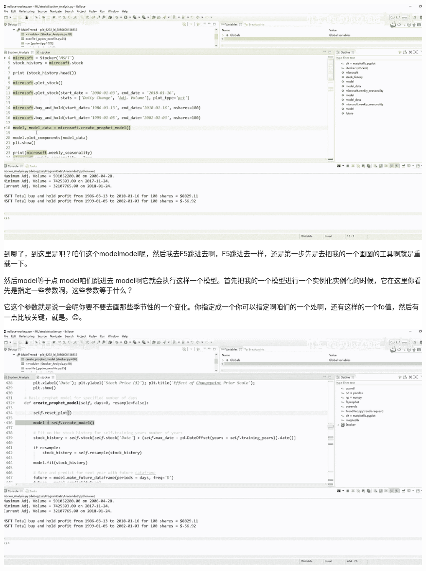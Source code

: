 ![](img/b13c4b4a57e82f11c47cd1cc27eeb3c2_10.png)

到哪了，到这里是吧？咱们这个modelmodel呢，然后我去F5跳进去啊，F5跳进去一样，还是第一步先是去把我的一个画图的工具啊就是重载一下。

然后model等于点 model咱们跳进去 model啊它就会执行这样一个模型。首先把我的一个模型进行一个实例化实例化的时候，它在这里你看先是指定一些参数啊，这些参数等于什么？

它这个参数就是说一会呢你要不要去画那些季节性的一个变化。你指定成一个你可以指定啊咱们的一个处啊，还有这样的一个fo值，然后有一点比较关键，就是。😊。



![](img/b13c4b4a57e82f11c47cd1cc27eeb3c2_12.png)
